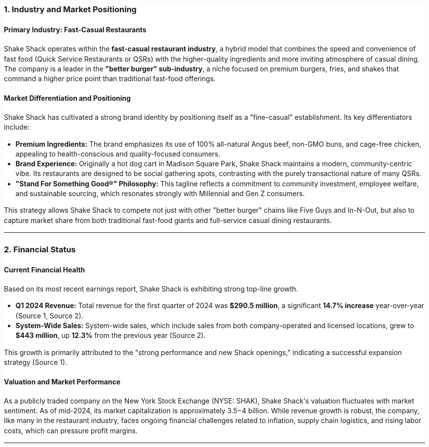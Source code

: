 
### **1. Industry and Market Positioning**

#### **Primary Industry: Fast-Casual Restaurants**

Shake Shack operates within the **fast-casual restaurant industry**, a hybrid model that combines the speed and convenience of fast food (Quick Service Restaurants or QSRs) with the higher-quality ingredients and more inviting atmosphere of casual dining. The company is a leader in the **"better burger" sub-industry**, a niche focused on premium burgers, fries, and shakes that command a higher price point than traditional fast-food offerings.

#### **Market Differentiation and Positioning**

Shake Shack has cultivated a strong brand identity by positioning itself as a "fine-casual" establishment. Its key differentiators include:

*   **Premium Ingredients:** The brand emphasizes its use of 100% all-natural Angus beef, non-GMO buns, and cage-free chicken, appealing to health-conscious and quality-focused consumers.
*   **Brand Experience:** Originally a hot dog cart in Madison Square Park, Shake Shack maintains a modern, community-centric vibe. Its restaurants are designed to be social gathering spots, contrasting with the purely transactional nature of many QSRs.
*   **"Stand For Something Good®" Philosophy:** This tagline reflects a commitment to community investment, employee welfare, and sustainable sourcing, which resonates strongly with Millennial and Gen Z consumers.

This strategy allows Shake Shack to compete not just with other "better burger" chains like Five Guys and In-N-Out, but also to capture market share from both traditional fast-food giants and full-service casual dining restaurants.

---

### **2. Financial Status**

#### **Current Financial Health**

Based on its most recent earnings report, Shake Shack is exhibiting strong top-line growth.

*   **Q1 2024 Revenue:** Total revenue for the first quarter of 2024 was **$290.5 million**, a significant **14.7% increase** year-over-year (Source 1, Source 2).
*   **System-Wide Sales:** System-wide sales, which include sales from both company-operated and licensed locations, grew to **$443 million**, up **12.3%** from the previous year (Source 2).

This growth is primarily attributed to the "strong performance and new Shack openings," indicating a successful expansion strategy (Source 1).

#### **Valuation and Market Performance**

As a publicly traded company on the New York Stock Exchange (NYSE: SHAK), Shake Shack's valuation fluctuates with market sentiment. As of mid-2024, its market capitalization is approximately $3.5-$4 billion. While revenue growth is robust, the company, like many in the restaurant industry, faces ongoing financial challenges related to inflation, supply chain logistics, and rising labor costs, which can pressure profit margins.

---
